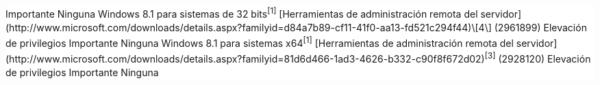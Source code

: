 </td>
<td style="border:1px solid black;">
Importante

</td>
<td style="border:1px solid black;">
Ninguna

</td>
</tr>
<tr>
<td style="border:1px solid black;">
Windows 8.1 para sistemas de 32 bits<sup>[1]</sup>

</td>
<td style="border:1px solid black;">
[Herramientas de administración remota del servidor](http://www.microsoft.com/downloads/details.aspx?familyid=d84a7b89-cf11-41f0-aa13-fd521c294f44)\[4\]  
(2961899)

</td>
<td style="border:1px solid black;">
Elevación de privilegios

</td>
<td style="border:1px solid black;">
Importante

</td>
<td style="border:1px solid black;">
Ninguna

</td>
</tr>
<tr>
<td style="border:1px solid black;">
Windows 8.1 para sistemas x64<sup>[1]</sup>

</td>
<td style="border:1px solid black;">
[Herramientas de administración remota del servidor](http://www.microsoft.com/downloads/details.aspx?familyid=81d6d466-1ad3-4626-b332-c90f8f672d02)<sup>[3]</sup>
(2928120)

</td>
<td style="border:1px solid black;">
Elevación de privilegios

</td>
<td style="border:1px solid black;">
Importante

</td>
<td style="border:1px solid black;">
Ninguna

